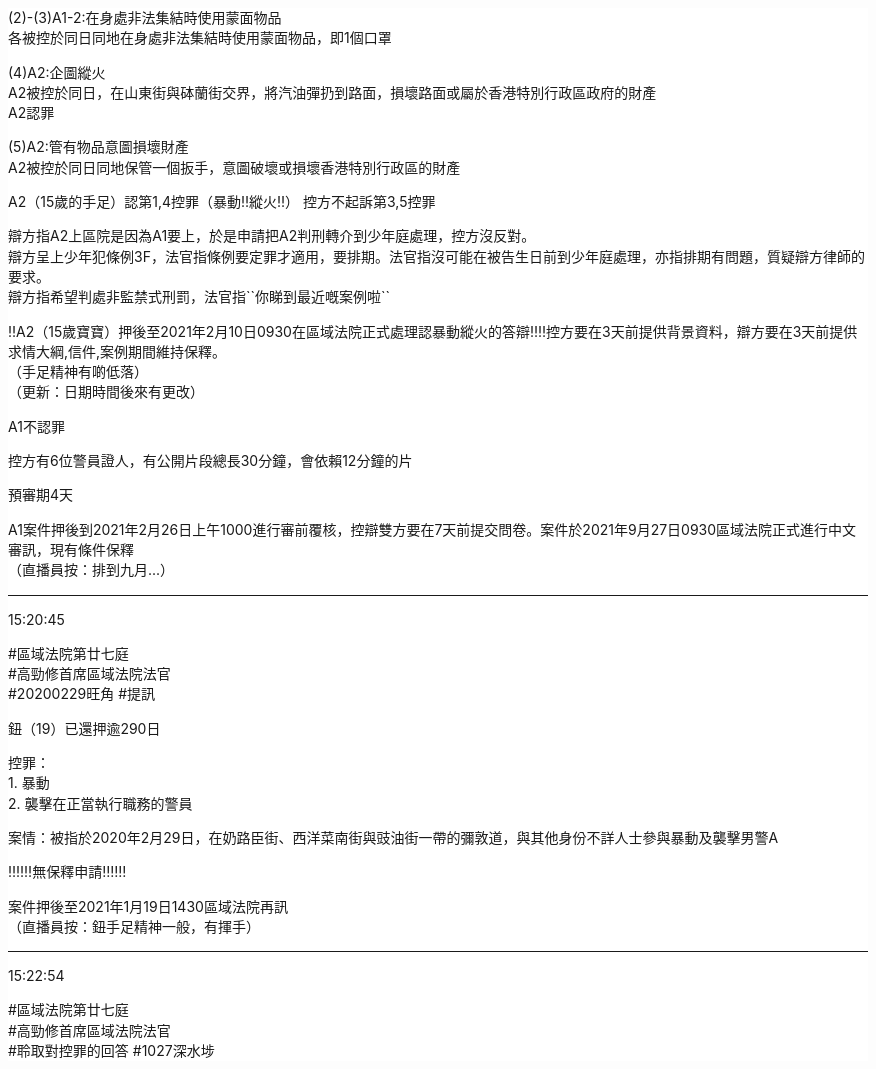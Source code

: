 (2)-(3)A1-2:在身處非法集結時使用蒙面物品  
各被控於同日同地在身處非法集結時使用蒙面物品，即1個口罩  
  
(4)A2:企圖縱火  
A2被控於同日，在山東街與砵蘭街交界，將汽油彈扔到路面，損壞路面或屬於香港特別行政區政府的財產  
A2認罪  
  
(5)A2:管有物品意圖損壞財產  
A2被控於同日同地保管一個扳手，意圖破壞或損壞香港特別行政區的財產  
  
A2（15歲的手足）認第1,4控罪（暴動‼️縱火‼️） 控方不起訴第3,5控罪  
  
辯方指A2上區院是因為A1要上，於是申請把A2判刑轉介到少年庭處理，控方沒反對。  
辯方呈上少年犯條例3F，法官指條例要定罪才適用，要排期。法官指沒可能在被告生日前到少年庭處理，亦指排期有問題，質疑辯方律師的要求。  
辯方指希望判處非監禁式刑罰，法官指\`\`你睇到最近嘅案例啦\`\`  
  
‼️A2（15歲寶寶）押後至2021年2月10日0930在區域法院正式處理認暴動縱火的答辯‼️‼️控方要在3天前提供背景資料，辯方要在3天前提供求情大綱,信件,案例期間維持保釋。  
（手足精神有啲低落）  
（更新：日期時間後來有更改）  
  
A1不認罪  
  
控方有6位警員證人，有公開片段總長30分鐘，會依賴12分鐘的片  
  
預審期4天  
  
A1案件押後到2021年2月26日上午1000進行審前覆核，控辯雙方要在7天前提交問卷。案件於2021年9月27日0930區域法院正式進行中文審訊，現有條件保釋  
（直播員按：排到九月...）

---
      
15:20:45



\#區域法院第廿七庭  
\#高勁修首席區域法院法官  
\#20200229旺角 \#提訊  
  
鈕（19）已還押逾290日  
  
控罪：  
1\. 暴動  
2\. 襲擊在正當執行職務的警員  
  
案情：被指於2020年2月29日，在奶路臣街、西洋菜南街與豉油街一帶的彌敦道，與其他身份不詳人士參與暴動及襲擊男警A  
  
‼️‼️‼️無保釋申請‼️‼️‼️  
  
案件押後至2021年1月19日1430區域法院再訊  
（直播員按：鈕手足精神一般，有揮手）

---
      
15:22:54



\#區域法院第廿七庭  
\#高勁修首席區域法院法官  
\#聆取對控罪的回答 \#1027深水埗  
  